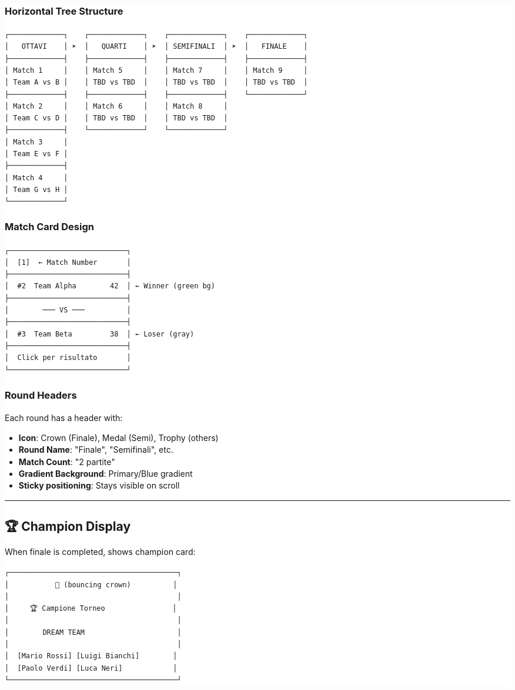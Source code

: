 ### Horizontal Tree Structure

```
┌─────────────┐    ┌─────────────┐    ┌─────────────┐    ┌─────────────┐
│   OTTAVI    │ ➤  │   QUARTI    │ ➤  │ SEMIFINALI  │ ➤  │   FINALE    │
├─────────────┤    ├─────────────┤    ├─────────────┤    ├─────────────┤
│ Match 1     │    │ Match 5     │    │ Match 7     │    │ Match 9     │
│ Team A vs B │    │ TBD vs TBD  │    │ TBD vs TBD  │    │ TBD vs TBD  │
├─────────────┤    ├─────────────┤    ├─────────────┤    └─────────────┘
│ Match 2     │    │ Match 6     │    │ Match 8     │
│ Team C vs D │    │ TBD vs TBD  │    │ TBD vs TBD  │
├─────────────┤    └─────────────┘    └─────────────┘
│ Match 3     │
│ Team E vs F │
├─────────────┤
│ Match 4     │
│ Team G vs H │
└─────────────┘
```

### Match Card Design

```
┌────────────────────────────┐
│  [1]  ← Match Number       │
├────────────────────────────┤
│  #2  Team Alpha        42  │ ← Winner (green bg)
├────────────────────────────┤
│        ─── VS ───          │
├────────────────────────────┤
│  #3  Team Beta         38  │ ← Loser (gray)
├────────────────────────────┤
│  Click per risultato       │
└────────────────────────────┘
```

### Round Headers

Each round has a header with:
- **Icon**: Crown (Finale), Medal (Semi), Trophy (others)
- **Round Name**: "Finale", "Semifinali", etc.
- **Match Count**: "2 partite"
- **Gradient Background**: Primary/Blue gradient
- **Sticky positioning**: Stays visible on scroll

---

## 🏆 Champion Display

When finale is completed, shows champion card:

```
┌────────────────────────────────────────┐
│           👑 (bouncing crown)          │
│                                        │
│     🏆 Campione Torneo                │
│                                        │
│        DREAM TEAM                      │
│                                        │
│  [Mario Rossi] [Luigi Bianchi]        │
│  [Paolo Verdi] [Luca Neri]            │
└────────────────────────────────────────┘
```
